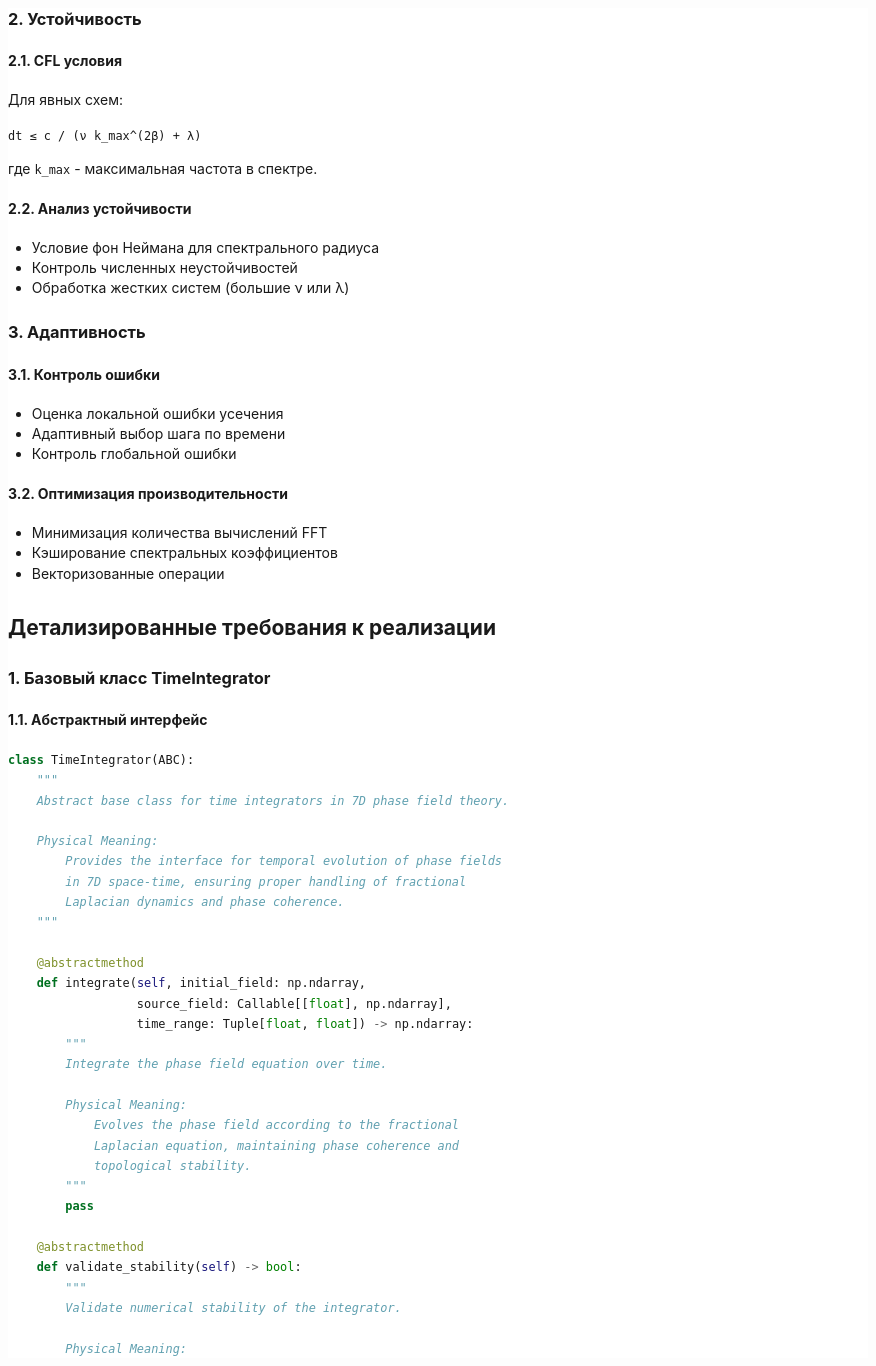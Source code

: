 ### 2. Устойчивость

#### 2.1. CFL условия
Для явных схем:
```
dt ≤ c / (ν k_max^(2β) + λ)
```

где `k_max` - максимальная частота в спектре.

#### 2.2. Анализ устойчивости
- Условие фон Неймана для спектрального радиуса
- Контроль численных неустойчивостей
- Обработка жестких систем (большие ν или λ)

### 3. Адаптивность

#### 3.1. Контроль ошибки
- Оценка локальной ошибки усечения
- Адаптивный выбор шага по времени
- Контроль глобальной ошибки

#### 3.2. Оптимизация производительности
- Минимизация количества вычислений FFT
- Кэширование спектральных коэффициентов
- Векторизованные операции

## Детализированные требования к реализации

### 1. Базовый класс TimeIntegrator

#### 1.1. Абстрактный интерфейс
```python
class TimeIntegrator(ABC):
    """
    Abstract base class for time integrators in 7D phase field theory.
    
    Physical Meaning:
        Provides the interface for temporal evolution of phase fields
        in 7D space-time, ensuring proper handling of fractional
        Laplacian dynamics and phase coherence.
    """
    
    @abstractmethod
    def integrate(self, initial_field: np.ndarray, 
                  source_field: Callable[[float], np.ndarray],
                  time_range: Tuple[float, float]) -> np.ndarray:
        """
        Integrate the phase field equation over time.
        
        Physical Meaning:
            Evolves the phase field according to the fractional
            Laplacian equation, maintaining phase coherence and
            topological stability.
        """
        pass
    
    @abstractmethod
    def validate_stability(self) -> bool:
        """
        Validate numerical stability of the integrator.
        
        Physical Meaning:
```